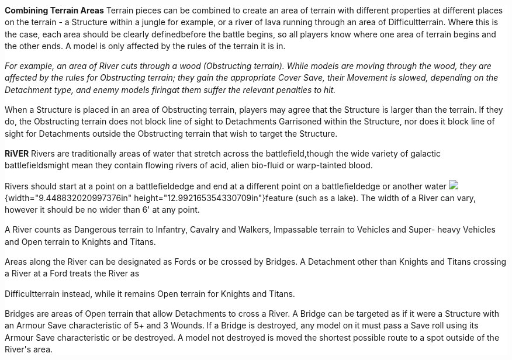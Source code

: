 **Combining Terrain Areas**
Terrain pieces can be combined to create an area of terrain with
different properties at different places on the terrain - a Structure
within a jungle for example, or a river of lava running through an
area of Difficultterrain. Where this is the case, each area should be
clearly definedbefore the battle begins,
so all players know where one area of terrain begins and the other
ends. A model is only affected by the rules of the terrain it is in.

*For example, an area of River cuts through a wood* *(Obstructing
terrain). While models are moving through* *the wood, they are
affected by the rules for Obstructing* *terrain; they gain the
appropriate Cover Save, their* *Movement is slowed, depending on the
Detachment*
*type, and enemy models firingat them suffer the*
*relevant penalties to hit.*

When a Structure is placed in an area of Obstructing terrain, players
may agree that the Structure is larger than the terrain. lf they do,
the Obstructing terrain does not block line of sight
to Detachments Garrisoned within the Structure, nor does it block line
of sight for Detachments outside the Obstructing terrain that wish to
target the Structure.

**RiVER**
Rivers are traditionally areas of water that stretch across the
battlefield,though the wide variety of galactic battlefieldsmight mean
they contain flowing rivers of acid, alien bio-fluid or warp-tainted
blood.

Rivers should start at a point on a battlefieldedge and end at a
different point on a battlefieldedge or another water
![](../media/image341.png){width="9.448832020997376in"
height="12.992165354330709in"}feature (such as a lake). The width of a
River can vary, however it should be no wider than 6' at any point.

A River counts as Dangerous terrain to Infantry, Cavalry and Walkers,
lmpassable terrain to Vehicles and Super- heavy Vehicles and Open
terrain to Knights and Titans.

Areas along the River can be designated as Fords or be crossed by
Bridges. A Detachment other than Knights and Titans crossing a River
at a Ford treats the River as

Difficultterrain instead, while it remains Open terrain for Knights
and Titans.

Bridges are areas of Open terrain that allow Detachments to cross a
River. A Bridge can be targeted as if it were a Structure with an
Armour Save characteristic of 5+ and
3 Wounds. lf a Bridge is destroyed, any model on it must pass a Save
roll using its Armour Save characteristic or be destroyed. A model not
destroyed is moved the shortest possible route to a spot outside of
the River's area.
